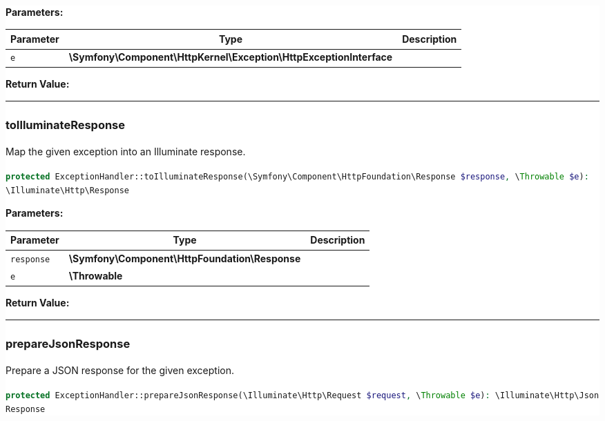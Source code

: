 






**Parameters:**

| Parameter | Type | Description |
|-----------|------|-------------|
| `e` | **\Symfony\Component\HttpKernel\Exception\HttpExceptionInterface** |  |


**Return Value:**





---
### toIlluminateResponse

Map the given exception into an Illuminate response.

```php
protected ExceptionHandler::toIlluminateResponse(\Symfony\Component\HttpFoundation\Response $response, \Throwable $e): \Illuminate\Http\Response
```








**Parameters:**

| Parameter | Type | Description |
|-----------|------|-------------|
| `response` | **\Symfony\Component\HttpFoundation\Response** |  |
| `e` | **\Throwable** |  |


**Return Value:**





---
### prepareJsonResponse

Prepare a JSON response for the given exception.

```php
protected ExceptionHandler::prepareJsonResponse(\Illuminate\Http\Request $request, \Throwable $e): \Illuminate\Http\JsonResponse
```






